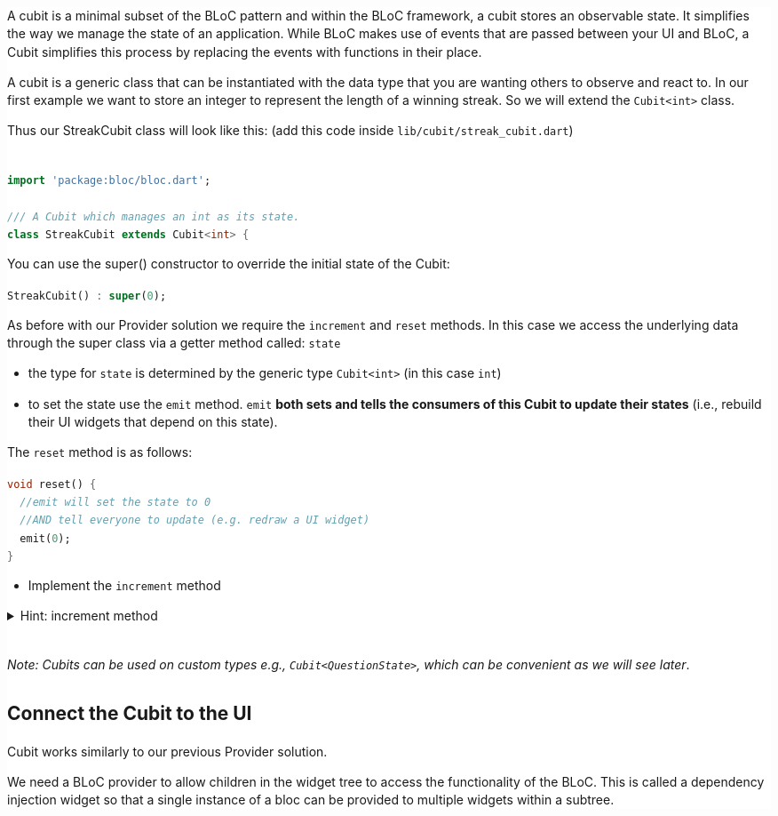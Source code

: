 
A cubit is a minimal subset of the BLoC pattern and within the BLoC framework, a cubit stores an observable state. It simplifies the way we manage the state of an application. While BLoC makes use of events that are passed between your UI and BLoC, a Cubit simplifies this process by replacing the events with functions in their place.

A cubit is a generic class that can be instantiated with the data type that you are wanting others to observe and react to. In our first example we want to store an integer to represent the length of a winning streak. So we will extend the `Cubit<int>` class.

Thus our StreakCubit class will look like this:
(add this code inside `lib/cubit/streak_cubit.dart`)
```dart

import 'package:bloc/bloc.dart';

/// A Cubit which manages an int as its state.
class StreakCubit extends Cubit<int> {
```

You can use the super() constructor to override the initial state of the Cubit:
```dart
StreakCubit() : super(0);
```

As before with our Provider solution we require the `increment` and `reset` methods. In this case we access the underlying data through the super class via a getter method called: `state`
  - the type for `state` is determined by the generic type `Cubit<int>` (in this case `int`)

  - to set the state use the `emit` method. `emit` **both sets and tells the consumers of this Cubit to update their states** (i.e., rebuild their UI widgets that depend on this state).

The `reset` method is as follows:

```dart
void reset() {
  //emit will set the state to 0
  //AND tell everyone to update (e.g. redraw a UI widget)
  emit(0);
}
```

- Implement the `increment` method

<details><summary>Hint: increment method</summary></details>
<br>



*Note: Cubits can be used on custom types e.g., `Cubit<QuestionState>`, which can be convenient as we will see later*.

## Connect the Cubit to the UI

Cubit works similarly to our previous Provider solution.

We need a BLoC provider to allow children in the widget tree to access the functionality of the BLoC. This is called a dependency injection widget so that a single instance of a bloc can be provided to multiple widgets within a subtree.

